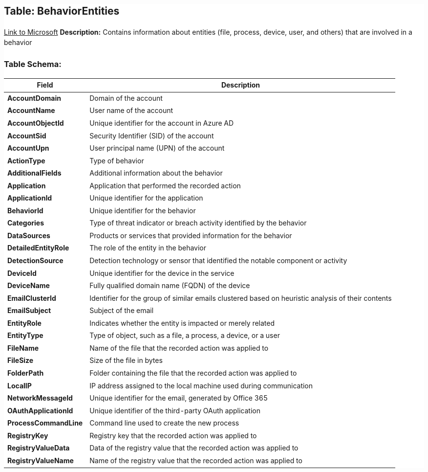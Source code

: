 
## Table: BehaviorEntities

[Link to Microsoft](https://learn.microsoft.com/en-us/microsoft-365/security/defender/advanced-hunting-behaviorentities-table?view=o365-worldwide)
**Description:** Contains information about entities (file, process, device, user, and others) that are involved in a behavior

### Table Schema:
| Field | Description |
| --- | --- |
| **AccountDomain** | Domain of the account |
| **AccountName** | User name of the account |
| **AccountObjectId** | Unique identifier for the account in Azure AD |
| **AccountSid** | Security Identifier (SID) of the account |
| **AccountUpn** | User principal name (UPN) of the account |
| **ActionType** | Type of behavior |
| **AdditionalFields** | Additional information about the behavior |
| **Application** | Application that performed the recorded action |
| **ApplicationId** | Unique identifier for the application  |
| **BehaviorId** | Unique identifier for the behavior |
| **Categories** | Type of threat indicator or breach activity identified by the behavior |
| **DataSources** | Products or services that provided information for the behavior |
| **DetailedEntityRole** | The role of the entity in the behavior |
| **DetectionSource** | Detection technology or sensor that identified the notable component or activity |
| **DeviceId** | Unique identifier for the device in the service |
| **DeviceName** | Fully qualified domain name (FQDN) of the device |
| **EmailClusterId** | Identifier for the group of similar emails clustered based on heuristic analysis of their contents |
| **EmailSubject** | Subject of the email |
| **EntityRole** | Indicates whether the entity is impacted or merely related |
| **EntityType** | Type of object, such as a file, a process, a device, or a user |
| **FileName** | Name of the file that the recorded action was applied to |
| **FileSize** | Size of the file in bytes |
| **FolderPath** | Folder containing the file that the recorded action was applied to |
| **LocalIP** | IP address assigned to the local machine used during communication |
| **NetworkMessageId** | Unique identifier for the email, generated by Office 365 |
| **OAuthApplicationId** | Unique identifier of the third-party OAuth application |
| **ProcessCommandLine** | Command line used to create the new process |
| **RegistryKey** | Registry key that the recorded action was applied to |
| **RegistryValueData** | Data of the registry value that the recorded action was applied to |
| **RegistryValueName** | Name of the registry value that the recorded action was applied to |